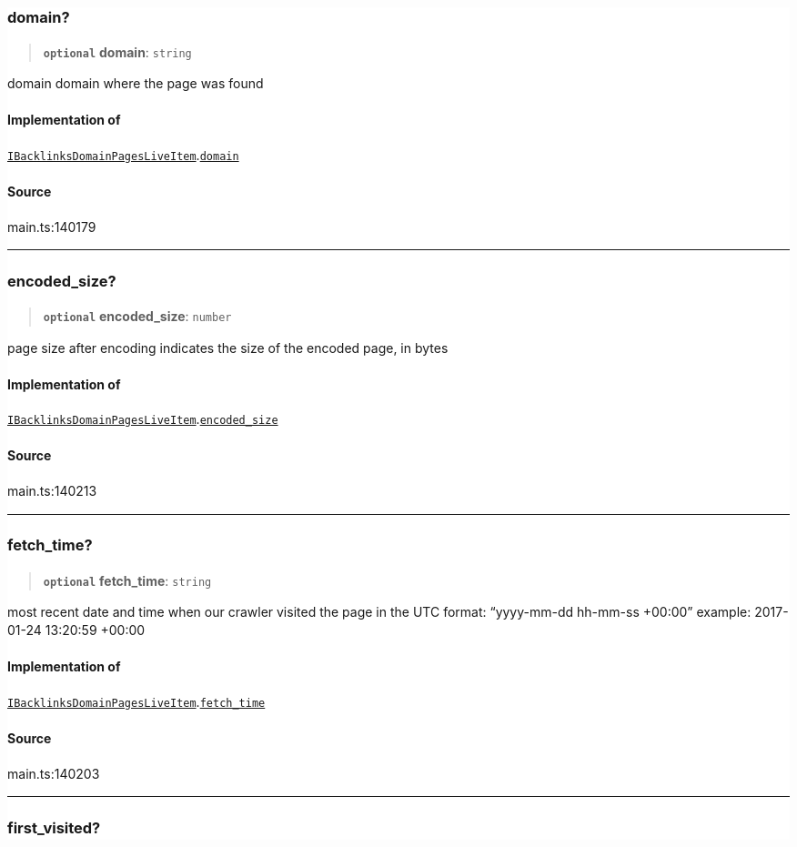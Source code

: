 ### domain?

> **`optional`** **domain**: `string`

domain
domain where the page was found

#### Implementation of

[`IBacklinksDomainPagesLiveItem`](../interfaces/IBacklinksDomainPagesLiveItem.md).[`domain`](../interfaces/IBacklinksDomainPagesLiveItem.md#domain)

#### Source

main.ts:140179

***

### encoded\_size?

> **`optional`** **encoded\_size**: `number`

page size after encoding
indicates the size of the encoded page, in bytes

#### Implementation of

[`IBacklinksDomainPagesLiveItem`](../interfaces/IBacklinksDomainPagesLiveItem.md).[`encoded_size`](../interfaces/IBacklinksDomainPagesLiveItem.md#encoded_size)

#### Source

main.ts:140213

***

### fetch\_time?

> **`optional`** **fetch\_time**: `string`

most recent date and time when our crawler visited the page
in the UTC format: “yyyy-mm-dd hh-mm-ss +00:00”
example:
2017-01-24 13:20:59 +00:00

#### Implementation of

[`IBacklinksDomainPagesLiveItem`](../interfaces/IBacklinksDomainPagesLiveItem.md).[`fetch_time`](../interfaces/IBacklinksDomainPagesLiveItem.md#fetch_time)

#### Source

main.ts:140203

***

### first\_visited?
